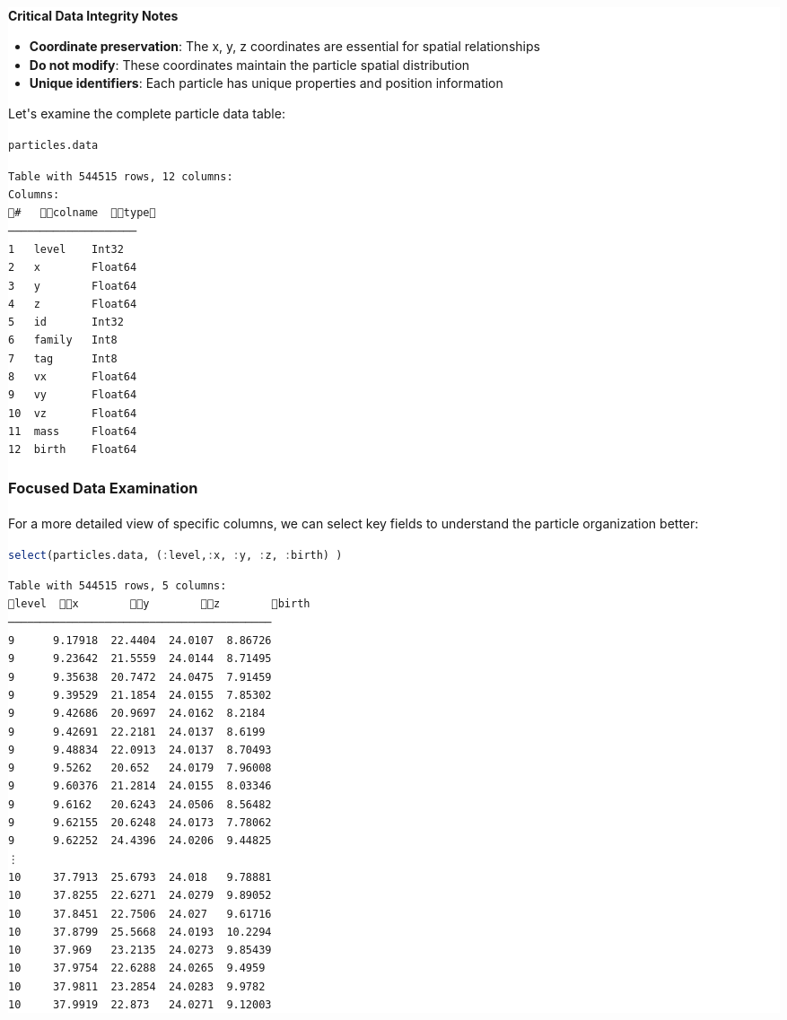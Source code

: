 **Critical Data Integrity Notes**
- **Coordinate preservation**: The x, y, z coordinates are essential for spatial relationships
- **Do not modify**: These coordinates maintain the particle spatial distribution
- **Unique identifiers**: Each particle has unique properties and position information

Let's examine the complete particle data table:


```julia
particles.data
```




    Table with 544515 rows, 12 columns:
    Columns:
    #   colname  type
    ────────────────────
    1   level    Int32
    2   x        Float64
    3   y        Float64
    4   z        Float64
    5   id       Int32
    6   family   Int8
    7   tag      Int8
    8   vx       Float64
    9   vy       Float64
    10  vz       Float64
    11  mass     Float64
    12  birth    Float64



### Focused Data Examination

For a more detailed view of specific columns, we can select key fields to understand the particle organization better:


```julia
select(particles.data, (:level,:x, :y, :z, :birth) )
```




    Table with 544515 rows, 5 columns:
    level  x        y        z        birth
    ─────────────────────────────────────────
    9      9.17918  22.4404  24.0107  8.86726
    9      9.23642  21.5559  24.0144  8.71495
    9      9.35638  20.7472  24.0475  7.91459
    9      9.39529  21.1854  24.0155  7.85302
    9      9.42686  20.9697  24.0162  8.2184
    9      9.42691  22.2181  24.0137  8.6199
    9      9.48834  22.0913  24.0137  8.70493
    9      9.5262   20.652   24.0179  7.96008
    9      9.60376  21.2814  24.0155  8.03346
    9      9.6162   20.6243  24.0506  8.56482
    9      9.62155  20.6248  24.0173  7.78062
    9      9.62252  24.4396  24.0206  9.44825
    ⋮
    10     37.7913  25.6793  24.018   9.78881
    10     37.8255  22.6271  24.0279  9.89052
    10     37.8451  22.7506  24.027   9.61716
    10     37.8799  25.5668  24.0193  10.2294
    10     37.969   23.2135  24.0273  9.85439
    10     37.9754  22.6288  24.0265  9.4959
    10     37.9811  23.2854  24.0283  9.9782
    10     37.9919  22.873   24.0271  9.12003
